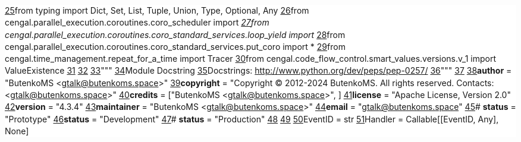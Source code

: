 </span><span id="L-25"><a href="#L-25"><span class="linenos"> 25</span></a><span class="kn">from</span> <span class="nn">typing</span> <span class="kn">import</span> <span class="n">Dict</span><span class="p">,</span> <span class="n">Set</span><span class="p">,</span> <span class="n">List</span><span class="p">,</span> <span class="n">Tuple</span><span class="p">,</span> <span class="n">Union</span><span class="p">,</span> <span class="n">Type</span><span class="p">,</span> <span class="n">Optional</span><span class="p">,</span> <span class="n">Any</span>
</span><span id="L-26"><a href="#L-26"><span class="linenos"> 26</span></a><span class="kn">from</span> <span class="nn">cengal.parallel_execution.coroutines.coro_scheduler</span> <span class="kn">import</span> <span class="o">*</span>
</span><span id="L-27"><a href="#L-27"><span class="linenos"> 27</span></a><span class="kn">from</span> <span class="nn">cengal.parallel_execution.coroutines.coro_standard_services.loop_yield</span> <span class="kn">import</span> <span class="o">*</span>
</span><span id="L-28"><a href="#L-28"><span class="linenos"> 28</span></a><span class="kn">from</span> <span class="nn">cengal.parallel_execution.coroutines.coro_standard_services.put_coro</span> <span class="kn">import</span> <span class="o">*</span>
</span><span id="L-29"><a href="#L-29"><span class="linenos"> 29</span></a><span class="kn">from</span> <span class="nn">cengal.time_management.repeat_for_a_time</span> <span class="kn">import</span> <span class="n">Tracer</span>
</span><span id="L-30"><a href="#L-30"><span class="linenos"> 30</span></a><span class="kn">from</span> <span class="nn">cengal.code_flow_control.smart_values.versions.v_1</span> <span class="kn">import</span> <span class="n">ValueExistence</span>
</span><span id="L-31"><a href="#L-31"><span class="linenos"> 31</span></a>
</span><span id="L-32"><a href="#L-32"><span class="linenos"> 32</span></a>
</span><span id="L-33"><a href="#L-33"><span class="linenos"> 33</span></a><span class="sd">&quot;&quot;&quot;</span>
</span><span id="L-34"><a href="#L-34"><span class="linenos"> 34</span></a><span class="sd">Module Docstring</span>
</span><span id="L-35"><a href="#L-35"><span class="linenos"> 35</span></a><span class="sd">Docstrings: http://www.python.org/dev/peps/pep-0257/</span>
</span><span id="L-36"><a href="#L-36"><span class="linenos"> 36</span></a><span class="sd">&quot;&quot;&quot;</span>
</span><span id="L-37"><a href="#L-37"><span class="linenos"> 37</span></a>
</span><span id="L-38"><a href="#L-38"><span class="linenos"> 38</span></a><span class="n">__author__</span> <span class="o">=</span> <span class="s2">&quot;ButenkoMS &lt;gtalk@butenkoms.space&gt;&quot;</span>
</span><span id="L-39"><a href="#L-39"><span class="linenos"> 39</span></a><span class="n">__copyright__</span> <span class="o">=</span> <span class="s2">&quot;Copyright © 2012-2024 ButenkoMS. All rights reserved. Contacts: &lt;gtalk@butenkoms.space&gt;&quot;</span>
</span><span id="L-40"><a href="#L-40"><span class="linenos"> 40</span></a><span class="n">__credits__</span> <span class="o">=</span> <span class="p">[</span><span class="s2">&quot;ButenkoMS &lt;gtalk@butenkoms.space&gt;&quot;</span><span class="p">,</span> <span class="p">]</span>
</span><span id="L-41"><a href="#L-41"><span class="linenos"> 41</span></a><span class="n">__license__</span> <span class="o">=</span> <span class="s2">&quot;Apache License, Version 2.0&quot;</span>
</span><span id="L-42"><a href="#L-42"><span class="linenos"> 42</span></a><span class="n">__version__</span> <span class="o">=</span> <span class="s2">&quot;4.3.4&quot;</span>
</span><span id="L-43"><a href="#L-43"><span class="linenos"> 43</span></a><span class="n">__maintainer__</span> <span class="o">=</span> <span class="s2">&quot;ButenkoMS &lt;gtalk@butenkoms.space&gt;&quot;</span>
</span><span id="L-44"><a href="#L-44"><span class="linenos"> 44</span></a><span class="n">__email__</span> <span class="o">=</span> <span class="s2">&quot;gtalk@butenkoms.space&quot;</span>
</span><span id="L-45"><a href="#L-45"><span class="linenos"> 45</span></a><span class="c1"># __status__ = &quot;Prototype&quot;</span>
</span><span id="L-46"><a href="#L-46"><span class="linenos"> 46</span></a><span class="n">__status__</span> <span class="o">=</span> <span class="s2">&quot;Development&quot;</span>
</span><span id="L-47"><a href="#L-47"><span class="linenos"> 47</span></a><span class="c1"># __status__ = &quot;Production&quot;</span>
</span><span id="L-48"><a href="#L-48"><span class="linenos"> 48</span></a>
</span><span id="L-49"><a href="#L-49"><span class="linenos"> 49</span></a>
</span><span id="L-50"><a href="#L-50"><span class="linenos"> 50</span></a><span class="n">EventID</span> <span class="o">=</span> <span class="nb">str</span>
</span><span id="L-51"><a href="#L-51"><span class="linenos"> 51</span></a><span class="n">Handler</span> <span class="o">=</span> <span class="n">Callable</span><span class="p">[[</span><span class="n">EventID</span><span class="p">,</span> <span class="n">Any</span><span class="p">],</span> <span class="kc">None</span><span class="p">]</span>